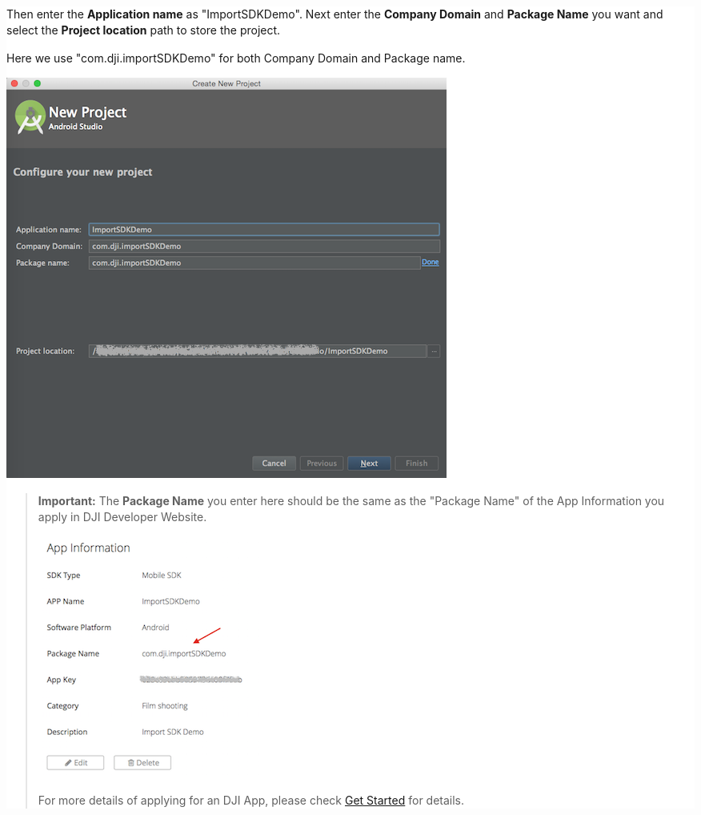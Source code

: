  Then enter the **Application name** as "ImportSDKDemo". Next enter the **Company Domain** and **Package Name** you want and select the **Project location** path to store the project.

  Here we use "com.dji.importSDKDemo" for both Company Domain and Package name.
  
![enterProjectName](../images/tutorials-and-samples/Android/ImportAndActivateSDKInAndroidStudio/enterProjectName.png)

> **Important:** The **Package Name** you enter here should be the same as the "Package Name" of the App Information you apply in DJI Developer Website. 
> 
> ![appKey](../images/tutorials-and-samples/Android/ImportAndActivateSDKInAndroidStudio/appKey.png)
> 
> For more details of applying for an DJI App, please check [Get Started](../quick-start/index.html) for details.
 